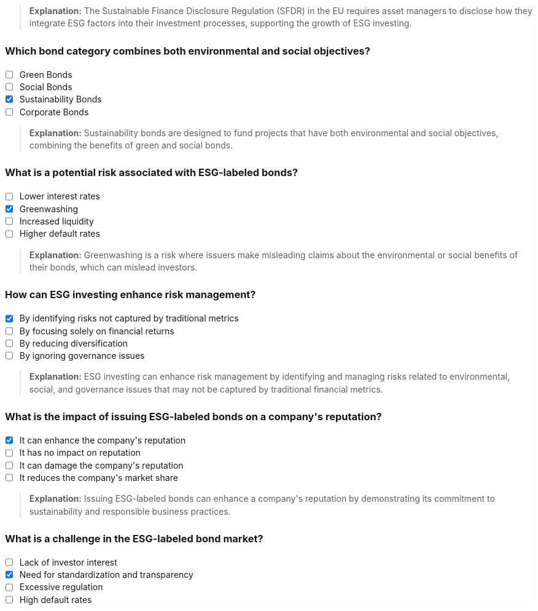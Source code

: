 > **Explanation:** The Sustainable Finance Disclosure Regulation (SFDR) in the EU requires asset managers to disclose how they integrate ESG factors into their investment processes, supporting the growth of ESG investing.

### Which bond category combines both environmental and social objectives?

- [ ] Green Bonds
- [ ] Social Bonds
- [x] Sustainability Bonds
- [ ] Corporate Bonds

> **Explanation:** Sustainability bonds are designed to fund projects that have both environmental and social objectives, combining the benefits of green and social bonds.

### What is a potential risk associated with ESG-labeled bonds?

- [ ] Lower interest rates
- [x] Greenwashing
- [ ] Increased liquidity
- [ ] Higher default rates

> **Explanation:** Greenwashing is a risk where issuers make misleading claims about the environmental or social benefits of their bonds, which can mislead investors.

### How can ESG investing enhance risk management?

- [x] By identifying risks not captured by traditional metrics
- [ ] By focusing solely on financial returns
- [ ] By reducing diversification
- [ ] By ignoring governance issues

> **Explanation:** ESG investing can enhance risk management by identifying and managing risks related to environmental, social, and governance issues that may not be captured by traditional financial metrics.

### What is the impact of issuing ESG-labeled bonds on a company's reputation?

- [x] It can enhance the company's reputation
- [ ] It has no impact on reputation
- [ ] It can damage the company's reputation
- [ ] It reduces the company's market share

> **Explanation:** Issuing ESG-labeled bonds can enhance a company's reputation by demonstrating its commitment to sustainability and responsible business practices.

### What is a challenge in the ESG-labeled bond market?

- [ ] Lack of investor interest
- [x] Need for standardization and transparency
- [ ] Excessive regulation
- [ ] High default rates
